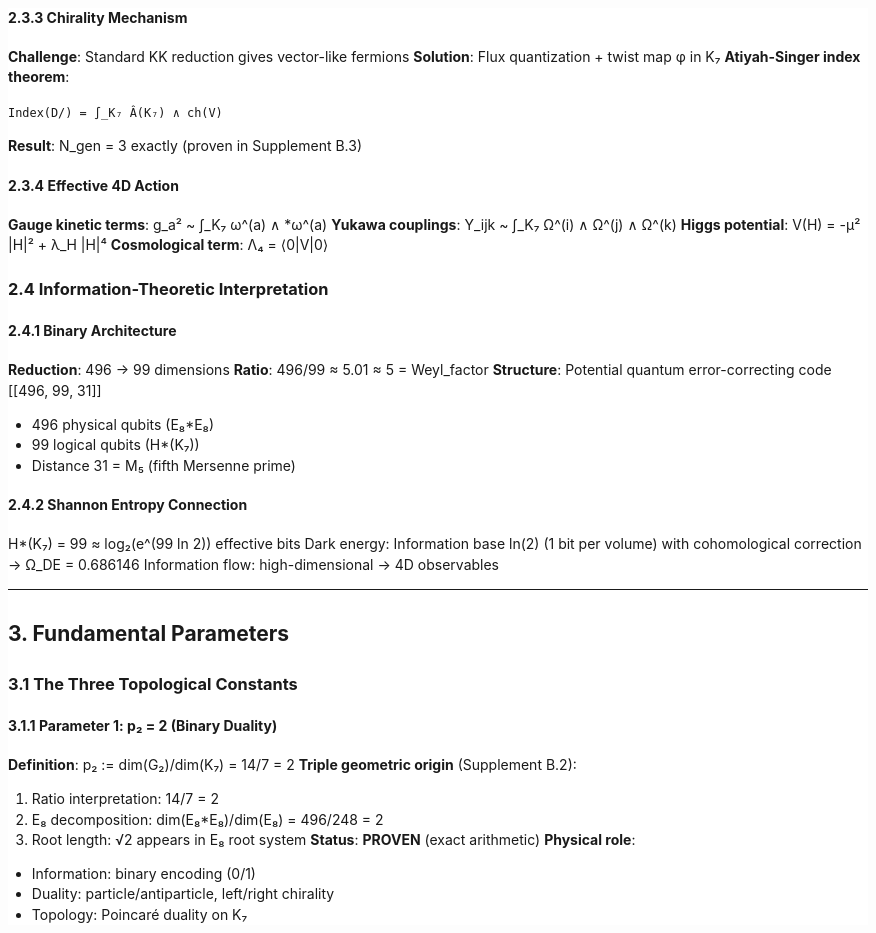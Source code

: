 #### 2.3.3 Chirality Mechanism

**Challenge**: Standard KK reduction gives vector-like fermions
**Solution**: Flux quantization + twist map φ in K₇
**Atiyah-Singer index theorem**:
```
Index(D/) = ∫_K₇ Â(K₇) ∧ ch(V)
```
**Result**: N_gen = 3 exactly (proven in Supplement B.3)

#### 2.3.4 Effective 4D Action

**Gauge kinetic terms**: g_a² ~ ∫_K₇ ω^(a) ∧ *ω^(a)
**Yukawa couplings**: Y_ijk ~ ∫_K₇ Ω^(i) ∧ Ω^(j) ∧ Ω^(k)
**Higgs potential**: V(H) = -μ² |H|² + λ_H |H|⁴
**Cosmological term**: Λ₄ = ⟨0|V|0⟩

### 2.4 Information-Theoretic Interpretation

#### 2.4.1 Binary Architecture

**Reduction**: 496 -> 99 dimensions
**Ratio**: 496/99 ≈ 5.01 ≈ 5 = Weyl_factor
**Structure**: Potential quantum error-correcting code [[496, 99, 31]]
- 496 physical qubits (E₈*E₈)
- 99 logical qubits (H*(K₇))
- Distance 31 = M₅ (fifth Mersenne prime)

#### 2.4.2 Shannon Entropy Connection

H*(K₇) = 99 ≈ log₂(e^(99 ln 2)) effective bits
Dark energy: Information base ln(2) (1 bit per volume) with cohomological correction -> Ω_DE = 0.686146
Information flow: high-dimensional -> 4D observables

---

## 3. Fundamental Parameters

### 3.1 The Three Topological Constants

#### 3.1.1 Parameter 1: p₂ = 2 (Binary Duality)

**Definition**: p₂ := dim(G₂)/dim(K₇) = 14/7 = 2
**Triple geometric origin** (Supplement B.2):
1. Ratio interpretation: 14/7 = 2
2. E₈ decomposition: dim(E₈*E₈)/dim(E₈) = 496/248 = 2
3. Root length: √2 appears in E₈ root system
**Status**: **PROVEN** (exact arithmetic)
**Physical role**:
- Information: binary encoding (0/1)
- Duality: particle/antiparticle, left/right chirality
- Topology: Poincaré duality on K₇
